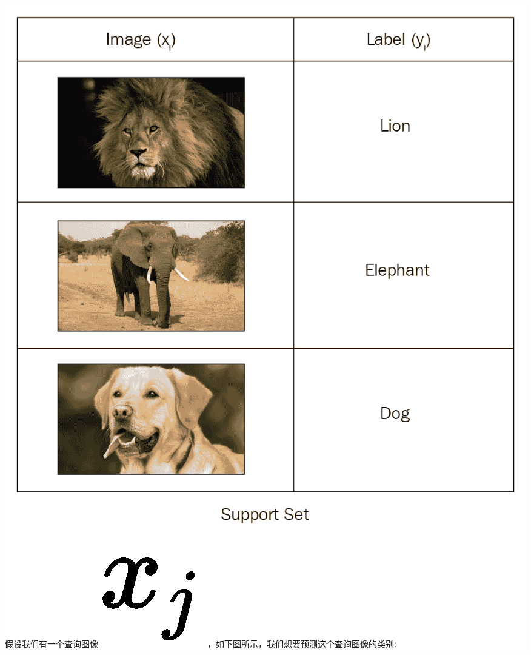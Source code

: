 # ![](img/319b659d-b9dd-4d2e-a83a-f28726d45f6b.png)

假设我们有一个查询图像![](img/7abb45ef-26fe-462f-b7eb-e095ea763f9c.png)，如下图所示，我们想要预测这个查询图像的类别:
